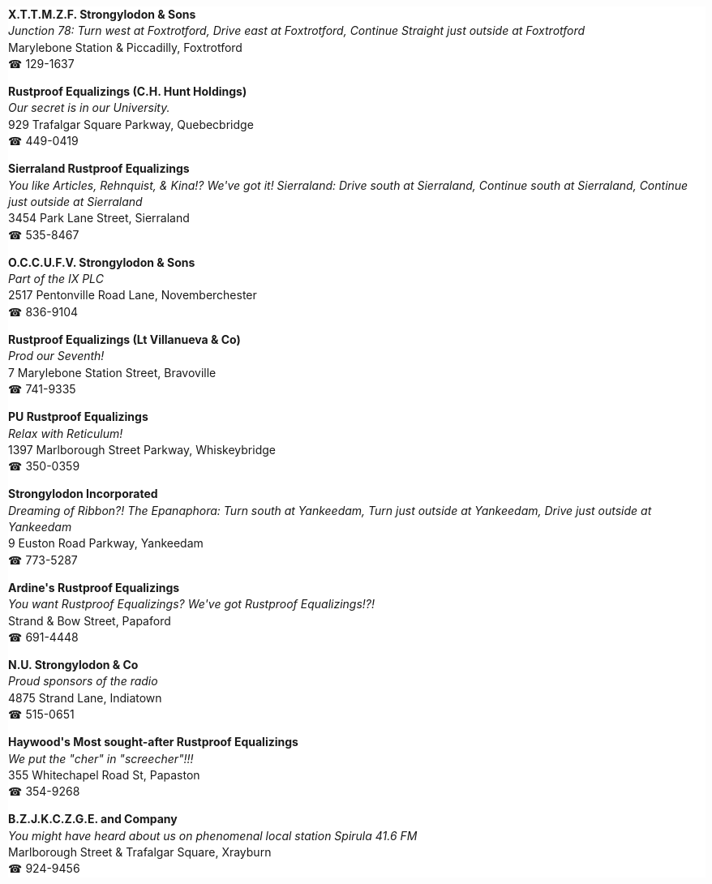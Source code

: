 **X.T.T.M.Z.F. Strongylodon & Sons**  
_Junction 78: Turn west at Foxtrotford, Drive east at Foxtrotford, Continue Straight just outside at Foxtrotford_  
Marylebone Station & Piccadilly, Foxtrotford  
☎ 129-1637

**Rustproof Equalizings (C.H. Hunt Holdings)**  
_Our secret is in our University._  
929 Trafalgar Square Parkway, Quebecbridge  
☎ 449-0419

**Sierraland Rustproof Equalizings**  
_You like Articles, Rehnquist, & Kina!? We've got it! 
Sierraland: Drive south at Sierraland, Continue south at Sierraland, Continue just outside at Sierraland_  
3454 Park Lane Street, Sierraland  
☎ 535-8467

**O.C.C.U.F.V. Strongylodon & Sons**  
_Part of the IX PLC_  
2517 Pentonville Road Lane, Novemberchester  
☎ 836-9104

**Rustproof Equalizings (Lt Villanueva & Co)**  
_Prod our Seventh!_  
7 Marylebone Station Street, Bravoville  
☎ 741-9335

**PU Rustproof Equalizings**  
_Relax with Reticulum!_  
1397 Marlborough Street Parkway, Whiskeybridge  
☎ 350-0359

**Strongylodon Incorporated**  
_Dreaming of Ribbon?! 
The Epanaphora: Turn south at Yankeedam, Turn just outside at Yankeedam, Drive just outside at Yankeedam_  
9 Euston Road Parkway, Yankeedam  
☎ 773-5287

**Ardine's Rustproof Equalizings**  
_You want Rustproof Equalizings? We've got Rustproof Equalizings!?!_  
Strand & Bow Street, Papaford  
☎ 691-4448

**N.U. Strongylodon & Co**  
_Proud sponsors of the radio_  
4875 Strand Lane, Indiatown  
☎ 515-0651

**Haywood's Most sought-after Rustproof Equalizings**  
_We put the "cher" in "screecher"!!!_  
355 Whitechapel Road St, Papaston  
☎ 354-9268

**B.Z.J.K.C.Z.G.E. and Company**  
_You might have heard about us on phenomenal local station Spirula 41.6 FM_  
Marlborough Street & Trafalgar Square, Xrayburn  
☎ 924-9456
